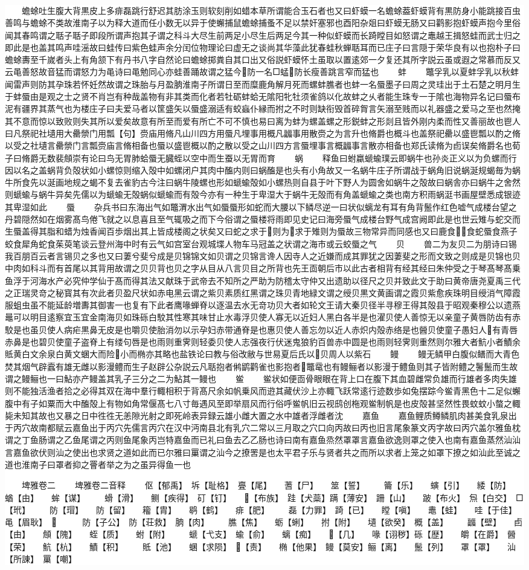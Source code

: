 　　蟾蜍吐生腹大背黒皮上多痱磊跳行舒迟其肪涂玉则软刻削如蜡本草所谓能合玉石者也又曰虾蟆一名蟾蜍葢虾蟆背有黒防身小能跳接百虫善鸣与蟾蜍不类故淮南子以为释大道而任小数无以异于使蠏捕鼠蟾蜍捕蚤不足以禁奸塞邪也酉阳杂爼曰虾蟆无肠又曰鹳影抱虾蟆声抱今里俗闻其春鸣谓之聒子聒子即段所谓声抱其子谓之科斗大尽生前两足小尽生后两足今其一种似虾蟆而长踦瞠目如怒谓之鼃越王揖怒蛙而武士归之即此是也盖其鸣声哇滛故曰蛙传曰紫色蛙声余分闰位物理论曰虚无之谈尚其华藻此犹春蛙秋蝉聒耳而已庄子曰言隠于荣华良有以也抱朴子曰蟾蜍夀至千嵗者头上有角颔下有丹书八字自然论曰蟾蜍掷粪自其口出又俗説虾蟆怀土虽取以置逺郊一夕复还其所字説云虽或遐之常慕而反又云黾善怒故音猛而谓怒力为黾诗曰黾勉同心亦蛙善踊故谓之猛今防一名□蜢防长瘦善跳言窄而猛也
　　蚌
　　鼈孚乳以夏蚌孚乳以秋蚌闻雷声则防其孕珠若怀妊然故谓之珠胎与月盈朒淮南子所谓日至而糜鹿角解月死而螺蚌膲者也蚌一名蜃墨子曰周之灵珪出于土石楚之明月生于蚌蜃由是观之士之贤不肖岂有种哉盖物有非其类而化者若牡砺蚌蛤无隂阳牝牡须雀鸽以化故蚌之乆者能生珠专一于隂也海物异名记曰蜃布泥有疆界其蒸气也为楼庄子曰夫爱马者以筐盛矢以蜃盛溺适有蛟蝱仆縁而拊之不时则缺衔毁首碎胷言矢溺至贱而以礼器盛之爱马之至也然掩其不意而惊以致败则失其所以爱矣故意有所至而爱有所亡不可不慎也易曰离为蚌为螺盖螺之形鋭蚌之形剡且皆外刚内柔而性又善丽故也鬯人曰凡祭祀社壝用大罍禜门用瓢【句】赍庙用脩凡山川四方用蜃凡埋事用概凡疈事用散赍之为言升也脩爵也概斗也盖祭祀罍以盛鬯瓢以酌之脩以受之社壝言罍禜门言瓢赍庙言脩相备也蜃以盛鬯概以酌之散以受之山川四方言蜃埋事言概疈事言散亦相备也郑氏读脩为卣误矣脩爵名也荀子曰脩爵无数裴頠崇有论曰鸟无胃肺蛤蜃无臓蛭以空中而生蚕以无胃而育
　　蜗
　　释鱼曰蚹蠃螔蝓璞云即蜗牛也孙炎正义以为负螺而行因以名之盖蜗背负殻状如小螺惊则缩入殻中如螺闭户其肉中醢内则曰蜗醢是也头有小角故又一名蜗牛庄子所谓战于蜗角旧说蜗涎规蝎毎为蜗牛所食先以涎画地规之蝎不复去雀豹古今注曰蜗牛陵螺也形如螔蝓殻如小螺热则自县于叶下野人为圆舍如蜗牛之殻故曰蜗舎亦曰蜗牛之舍然则螔蝓与蜗牛异矣先儒以为螔蝓无殻蜗似螔蝓而有殻今亦有一种生于卑湿大于蜗牛无殻而有角盖螔蝓之类也南方积雨蜗涏书画屋壁悉成银迹其卑湿如此
　　蜃
　　杂兵书曰东海出气如鼈渭水出气如蜃蜃形如蛇而大腰以下鳞尽逆一曰状似螭龙有耳有角背鬛作红色嘘气成楼台望之丹碧隠然如在烟雾髙鸟倦飞就之以息喜且至气辄吸之而下今俗谓之蜃楼将雨即见史记曰海旁蜃气成楼台野气成宫阙即此是也世云雉与蛇交而生蜃盖得其脂和蜡为烛香闻百歩烟出其上皆成楼阁之状矣又曰蛇之求于则为求于雉则为蜃故三物常异而同感也又曰鹿食食蛇蜃食燕子蛟食犀角蛇食茱萸笔谈云登州海中时有云气如宫室台观城堞人物车马冠盖之状谓之海市或云蛟蜃之气
　　贝
　　兽二为友贝二为朋诗曰锡我百朋百云者言锡贝之多也又曰萋兮斐兮成是贝锦锦文如贝谓之贝锦言谗人因寺人之近嫌而成其罪犹之因萋斐之形而文致之则成是贝锦也贝中肉如科斗而有首尾以其背用故谓之贝贝背也贝之字从目从八言贝目之所背也先王靣朝后市以此古者相背有经其经曰朱仲受之于琴髙琴髙乗鱼浮于河海水产必究仲学仙于髙而得其法又献珠于武帝去不知所之严助为防稽太守仲又出遗助以径尺之贝并致此文于助曰黄帝唐尧夏禹三代之正瑞灵竒之秘寳其有次此者贝盈尺状如赤电黑云谓之紫贝素质红黑谓之珠贝青地緑文谓之绶贝黒文黄画谓之霞贝紫愈疾珠明目绶消气障霞服蛆虫虽不能延龄増夀其御害一也复有下此者鹰喙蝉脊以逐温去水无竒功贝大者如轮文王请大秦贝径半寻穆王得其殻县于昭观秦穆公以遗燕鼂可以明目逺察宜玉宜金南海贝如珠砾白駮其性寒其味甘止水毒浮贝使人寡无以近妇人黑白各半是也濯贝使人善惊无以亲童子黄唇防齿有赤駮是也虽贝使人病疟黒鼻无皮是也嚼贝使胎消勿以示孕妇赤带通脊是也惠贝使人善忘勿以近人赤炽内殻赤络是也醟贝使童子愚妇人有青唇赤鼻是也碧贝使童子盗脊上有缕句唇是也雨则重霁则轻委贝使人志强夜行伏迷鬼狼豹百兽赤中圆是也雨则轻霁则重然则尔雅大者魧小者鰿余貾黄白文余泉白黄文蜠大而险小而椭亦其略也盐铁论曰教与俗改敝与世易夏后氏以贝周人以紫石
　　鳗
　　鳗无鳞甲白腹似鳝而大青色焚其烟气辟蠧有雄无雌以影漫鳢而生子赵辟公杂説云凡聒抱者鸺鹠鹳雀也影抱者鼈鼋也有鳗鲡者以影漫于鳢鱼则其子皆附鳢之鬐鬛而生故谓之鳗鲡也一曰鮎亦产鳗盖其乳子三分之二为鮎其一鳗也
　　鲎
　　鲎状如便靣骨眼眼在背上口在腹下其血碧雌常负雄而行雄者多肉失雄则不能独活渔者拾之必得其双在海中羣行輙相积于背髙尺余如帆乗风而逰其藏伏沙上亦輙飞跃常逺行迹数歩如兔摆踪今鲎青黑色十二足似蠏腹中有子如粟而大中醢殻上有物如角常偃髙七八寸毎遇风至即举扇风而行俗呼鲎帆旧云视鸱创柂观鲎制帆是也皮殻甚坚然性畏蚊蚊小螫之輙毙未知其故也又暴之日中徃徃无恙隙光射之即死岭表异録云雄小雌大置之水中雄者浮雌者沈
　　嘉鱼
　　嘉鱼鲤质鳟鳞肌肉甚美食乳泉出于丙穴故南都赋云嘉鱼出于丙穴先儒言丙穴在汉中沔南县北有乳穴二常以三月取之穴口向丙故曰丙也旧言尾象篆文丙字故曰丙穴盖尔雅鱼枕谓之丁鱼肠谓之乙鱼尾谓之丙则鱼尾象丙岂特嘉鱼而已礼曰鱼去乙乙肠也诗曰南有嘉鱼烝然罩罩言嘉鱼欲逸则罩之使入也南有嘉鱼蒸然汕汕言嘉鱼欲伏则汕之使出也求贤之道如此而已尔雅曰罺谓之汕今之撩罟是也太平君子乐与贤者共之而所以求者上笼之如罩下撩之如汕此至诚之道也淮南子曰罩者抑之罾者举之为之虽异得鱼一也












　　埤雅卷二
　　埤雅卷二音释
　　伛【郁禹】　坼【耻格】　亹【尾】　　蓍【尸】　　筮【誓】
　　籥【乐】　　螾【引】　　緌【防】　　蝤【由】　　蛑【谋】
　　螖【滑】　　鲗【疾得】　矴【钉】　　【布族】　跬【犬蘂】蹒【薄安】　跚【山】　　跛【布火】　炰【白交】　□【玳】
　　防【瑁】　　防【留】　　籕【胄】　　鹖【鹤】　　痱【肥】
　　磊【力罪】　踦【已】　　瞠【嗔】　　鼃【蛙】　　哇【于佳】黾【眉耿】　　　　防【子公】　防【荘救】　朒【肉】
　　膲【焦】　　蛎【蜊】　　拊【附】　　壝【欲癸】　概【盖】
　　疈【壁】　　卣【由】　　頠【隗】　　蛭【质】　　蚹【附】
　　螔【弋支】　蝓【俞】　　螭【痴】　　【几】　　喙【诩秽】砾【歴】　　皭【在爵】　醟【荣】　　魧【杭】　　鰿【积】
　　貾【池】　　蜠【求陨】　【责】　　椭【他果】　鳗【莫安】鲡【离】　　鬛【列】　　罩【罩】　　汕【所諌】　罺【嘲】
